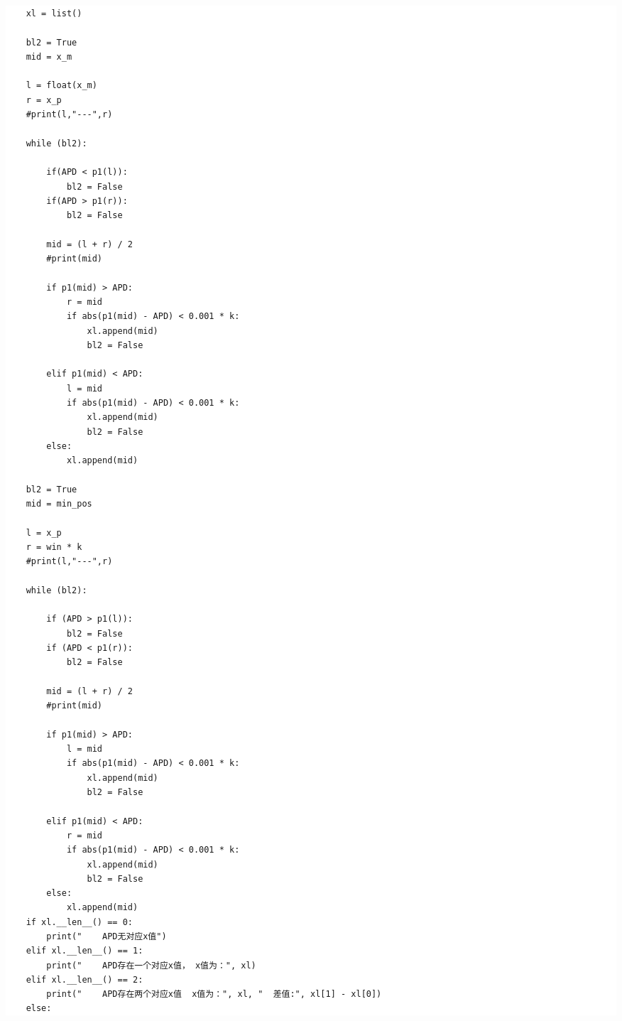         xl = list()

        bl2 = True
        mid = x_m

        l = float(x_m)
        r = x_p
        #print(l,"---",r)

        while (bl2):

            if(APD < p1(l)):
                bl2 = False
            if(APD > p1(r)):
                bl2 = False

            mid = (l + r) / 2
            #print(mid)

            if p1(mid) > APD:
                r = mid
                if abs(p1(mid) - APD) < 0.001 * k:
                    xl.append(mid)
                    bl2 = False

            elif p1(mid) < APD:
                l = mid
                if abs(p1(mid) - APD) < 0.001 * k:
                    xl.append(mid)
                    bl2 = False
            else:
                xl.append(mid)

        bl2 = True
        mid = min_pos

        l = x_p
        r = win * k
        #print(l,"---",r)

        while (bl2):

            if (APD > p1(l)):
                bl2 = False
            if (APD < p1(r)):
                bl2 = False

            mid = (l + r) / 2
            #print(mid)

            if p1(mid) > APD:
                l = mid
                if abs(p1(mid) - APD) < 0.001 * k:
                    xl.append(mid)
                    bl2 = False

            elif p1(mid) < APD:
                r = mid
                if abs(p1(mid) - APD) < 0.001 * k:
                    xl.append(mid)
                    bl2 = False
            else:
                xl.append(mid)
        if xl.__len__() == 0:
            print("    APD无对应x值")
        elif xl.__len__() == 1:
            print("    APD存在一个对应x值， x值为：", xl)
        elif xl.__len__() == 2:
            print("    APD存在两个对应x值  x值为：", xl, "  差值:", xl[1] - xl[0])
        else: